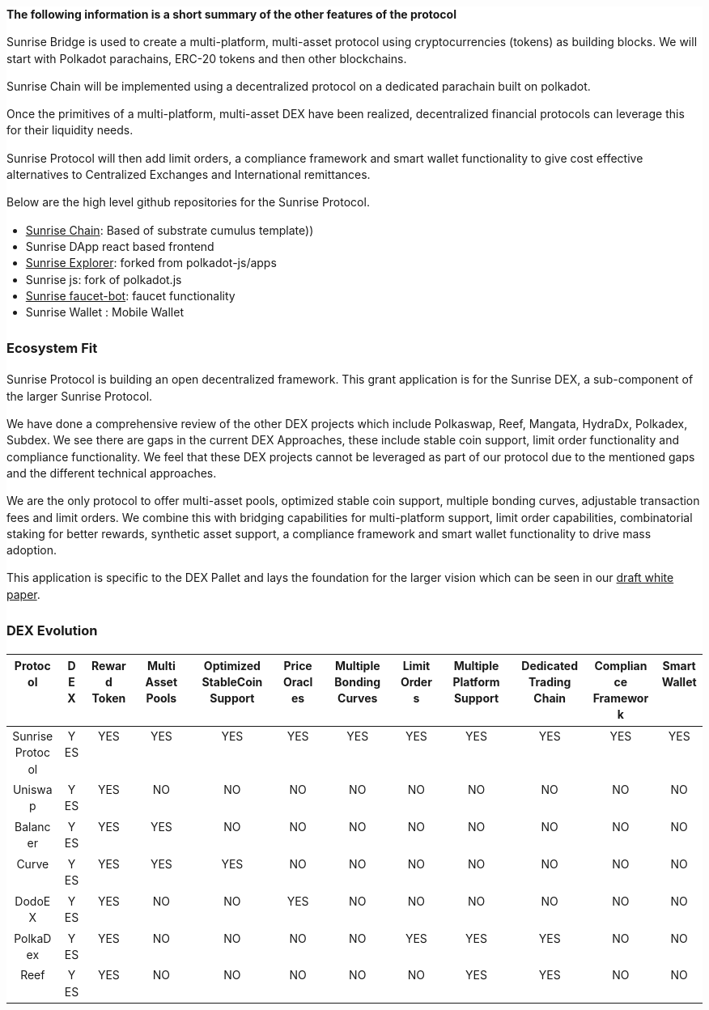 **The following information is a short summary of the other features of the protocol**

Sunrise Bridge is used to create a multi-platform, multi-asset protocol using cryptocurrencies (tokens) as building blocks. We will start with Polkadot parachains, ERC-20 tokens and then other blockchains.

Sunrise Chain will be implemented using a decentralized protocol on a dedicated parachain built on polkadot. 

Once the primitives of a multi-platform, multi-asset DEX have been realized, decentralized financial protocols can leverage this for their liquidity needs. 

Sunrise Protocol will then add limit orders, a compliance framework and smart wallet functionality to give cost effective alternatives to Centralized Exchanges and International remittances.

Below are the high level github repositories for the Sunrise Protocol.

- [Sunrise Chain](https://github.com/sunriseprotocol/sunrise): Based of substrate cumulus template))
- Sunrise DApp  react based frontend
- [Sunrise Explorer](https://github.com/sunriseprotocol/apps): forked from polkadot-js/apps
- Sunrise js: fork of polkadot.js
- [Sunrise faucet-bot](https://github.com/sunriseprotocol/faucet-bot): faucet functionality
- Sunrise Wallet : Mobile Wallet

### Ecosystem Fit 
Sunrise Protocol is building an open decentralized framework. This grant application is for the Sunrise DEX, a sub-component of the larger Sunrise Protocol. 

We have done a comprehensive review of the other DEX projects which include Polkaswap, Reef, Mangata, HydraDx, Polkadex, Subdex. We see there are gaps in the current DEX Approaches, these include stable coin support, limit order functionality and compliance functionality. We feel that these DEX projects cannot be leveraged as part of our protocol due to the mentioned gaps and the different technical approaches. 

We are the only protocol to offer multi-asset pools, optimized stable coin support, multiple bonding curves, adjustable transaction fees and limit orders.  We combine this with bridging capabilities for multi-platform support, limit order capabilities, combinatorial staking for better rewards, synthetic asset support, a compliance framework and smart wallet functionality to drive mass adoption.

This application is specific to the DEX Pallet and lays the foundation for the larger vision which can be seen in our [draft white paper](https://whitepaper.sunriseprotocol.com).

### DEX Evolution

| Protocol | DEX | Reward Token | Multi Asset Pools | Optimized StableCoin Support | Price Oracles | Multiple Bonding Curves | Limit Orders | Multiple Platform Support | Dedicated Trading Chain | Compliance Framework | Smart Wallet |
| :-: | :-: | :-: | :-: | :-: | :-: | :-: | :-: | :-: | :-: | :-: | :-: |
| Sunrise Protocol | YES | YES | YES | YES | YES | YES | YES | YES | YES | YES | YES | YES |
| Uniswap | YES | YES | NO | NO | NO | NO | NO | NO | NO | NO | NO | NO |
| Balancer | YES | YES | YES | NO | NO | NO | NO | NO | NO | NO | NO | NO |
| Curve | YES | YES | YES | YES | NO | NO | NO | NO | NO | NO | NO | NO |
| DodoEX | YES | YES | NO | NO | YES | NO | NO | NO | NO | NO | NO | NO |
| PolkaDex | YES | YES | NO | NO | NO | NO | YES | YES | YES | NO | NO |
| Reef | YES | YES | NO | NO | NO | NO | NO | YES | YES | NO | NO |
